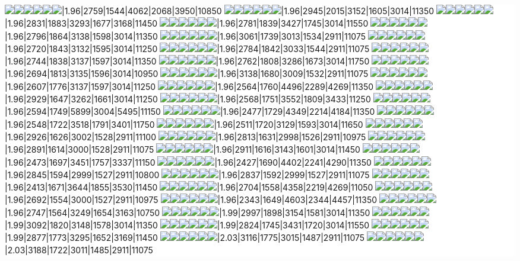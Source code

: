 ![](/item/3095.png)![](/item/6676.png)![](/item/3091.png)![](/item/1001.png)![](/item/1053.png)![](/item/1055.png)|1.96|2759|1544|4062|2068|3950|10850
![](/item/6672.png)![](/item/3153.png)![](/item/3036.png)![](/item/1001.png)![](/item/1055.png)![](/item/1038.png)|1.96|2945|2015|3152|1605|3014|11350
![](/item/6672.png)![](/item/3153.png)![](/item/6692.png)![](/item/1001.png)![](/item/1055.png)![](/item/1038.png)|1.96|2831|1883|3293|1677|3168|11450
![](/item/6672.png)![](/item/3153.png)![](/item/3072.png)![](/item/1001.png)![](/item/1055.png)![](/item/1038.png)|1.96|2781|1839|3427|1745|3014|11550
![](/item/6672.png)![](/item/3153.png)![](/item/6696.png)![](/item/1001.png)![](/item/1055.png)![](/item/1038.png)|1.96|2796|1864|3138|1598|3014|11350
![](/item/6672.png)![](/item/3087.png)![](/item/3036.png)![](/item/1001.png)![](/item/1053.png)![](/item/1037.png)|1.96|3061|1739|3013|1534|2911|11075
![](/item/6672.png)![](/item/3153.png)![](/item/3004.png)![](/item/1001.png)![](/item/1055.png)![](/item/1038.png)|1.96|2720|1843|3132|1595|3014|11250
![](/item/6672.png)![](/item/3153.png)![](/item/3179.png)![](/item/1001.png)![](/item/1038.png)![](/item/1037.png)|1.96|2784|1842|3033|1544|2911|11075
![](/item/6672.png)![](/item/3153.png)![](/item/6693.png)![](/item/1001.png)![](/item/1055.png)![](/item/1038.png)|1.96|2744|1838|3137|1597|3014|11350
![](/item/6672.png)![](/item/3153.png)![](/item/3074.png)![](/item/1001.png)![](/item/1055.png)![](/item/1038.png)|1.96|2762|1808|3286|1673|3014|11750
![](/item/6672.png)![](/item/3153.png)![](/item/6695.png)![](/item/1001.png)![](/item/1055.png)![](/item/1038.png)|1.96|2694|1813|3135|1596|3014|10950
![](/item/6672.png)![](/item/6676.png)![](/item/3087.png)![](/item/1001.png)![](/item/1053.png)![](/item/1037.png)|1.96|3138|1680|3009|1532|2911|11075
![](/item/6672.png)![](/item/3153.png)![](/item/3508.png)![](/item/1001.png)![](/item/1055.png)![](/item/1038.png)|1.96|2607|1776|3137|1597|3014|11250
![](/item/6672.png)![](/item/3153.png)![](/item/6673.png)![](/item/1001.png)![](/item/1055.png)![](/item/1038.png)|1.96|2564|1760|4496|2289|4269|11350
![](/item/6672.png)![](/item/3072.png)![](/item/3087.png)![](/item/1001.png)![](/item/1055.png)![](/item/1038.png)|1.96|2929|1647|3262|1661|3014|11250
![](/item/6672.png)![](/item/3153.png)![](/item/3814.png)![](/item/1001.png)![](/item/1055.png)![](/item/1038.png)|1.96|2568|1751|3552|1809|3433|11250
![](/item/6672.png)![](/item/3153.png)![](/item/3156.png)![](/item/1001.png)![](/item/1055.png)![](/item/1038.png)|1.96|2594|1749|5899|3004|5495|11150
![](/item/6672.png)![](/item/3153.png)![](/item/3139.png)![](/item/1001.png)![](/item/1055.png)![](/item/1038.png)|1.96|2477|1729|4349|2214|4184|11350
![](/item/6672.png)![](/item/3153.png)![](/item/3161.png)![](/item/1001.png)![](/item/1055.png)![](/item/1038.png)|1.96|2548|1722|3518|1791|3401|11750
![](/item/6672.png)![](/item/3153.png)![](/item/6333.png)![](/item/1001.png)![](/item/1055.png)![](/item/1038.png)|1.96|2511|1720|3129|1593|3014|11650
![](/item/6672.png)![](/item/6695.png)![](/item/3087.png)![](/item/1001.png)![](/item/1053.png)![](/item/1038.png)|1.96|2926|1626|3002|1528|2911|11100
![](/item/6672.png)![](/item/3004.png)![](/item/3087.png)![](/item/1001.png)![](/item/1053.png)![](/item/1037.png)|1.96|2813|1631|2998|1526|2911|10975
![](/item/6672.png)![](/item/3087.png)![](/item/6696.png)![](/item/1001.png)![](/item/1053.png)![](/item/1037.png)|1.96|2891|1614|3000|1528|2911|11075
![](/item/3074.png)![](/item/6672.png)![](/item/3087.png)![](/item/1001.png)![](/item/1055.png)![](/item/1038.png)|1.96|2911|1616|3143|1601|3014|11450
![](/item/6672.png)![](/item/3153.png)![](/item/6609.png)![](/item/1001.png)![](/item/1055.png)![](/item/1038.png)|1.96|2473|1697|3451|1757|3337|11150
![](/item/6672.png)![](/item/3153.png)![](/item/3026.png)![](/item/1001.png)![](/item/1055.png)![](/item/1038.png)|1.96|2427|1690|4402|2241|4290|11350
![](/item/6672.png)![](/item/3179.png)![](/item/3087.png)![](/item/1001.png)![](/item/1053.png)![](/item/1038.png)|1.96|2845|1594|2999|1527|2911|10800
![](/item/6672.png)![](/item/3087.png)![](/item/6693.png)![](/item/1001.png)![](/item/1053.png)![](/item/1037.png)|1.96|2837|1592|2999|1527|2911|11075
![](/item/6672.png)![](/item/3153.png)![](/item/3071.png)![](/item/1001.png)![](/item/1055.png)![](/item/1038.png)|1.96|2413|1671|3644|1855|3530|11450
![](/item/6672.png)![](/item/6673.png)![](/item/3087.png)![](/item/1001.png)![](/item/1055.png)![](/item/1038.png)|1.96|2704|1558|4358|2219|4269|11050
![](/item/6672.png)![](/item/3508.png)![](/item/3087.png)![](/item/1001.png)![](/item/1053.png)![](/item/1037.png)|1.96|2692|1554|3000|1527|2911|10975
![](/item/6672.png)![](/item/3153.png)![](/item/6035.png)![](/item/1001.png)![](/item/1055.png)![](/item/1038.png)|1.96|2343|1649|4603|2344|4457|11350
![](/item/6672.png)![](/item/3087.png)![](/item/6692.png)![](/item/1001.png)![](/item/1053.png)![](/item/1055.png)|1.96|2747|1564|3249|1654|3163|10750
![](/item/3153.png)![](/item/3036.png)![](/item/3087.png)![](/item/1001.png)![](/item/1055.png)![](/item/1038.png)|1.99|2997|1898|3154|1581|3014|11350
![](/item/6676.png)![](/item/3153.png)![](/item/3087.png)![](/item/1001.png)![](/item/1055.png)![](/item/1038.png)|1.99|3092|1820|3148|1578|3014|11350
![](/item/3153.png)![](/item/3087.png)![](/item/3072.png)![](/item/1001.png)![](/item/1055.png)![](/item/1038.png)|1.99|2824|1745|3431|1720|3014|11550
![](/item/3153.png)![](/item/3087.png)![](/item/6692.png)![](/item/1001.png)![](/item/1055.png)![](/item/1038.png)|1.99|2877|1773|3295|1652|3169|11450
![](/item/6672.png)![](/item/3095.png)![](/item/3036.png)![](/item/1001.png)![](/item/1053.png)![](/item/1037.png)|2.03|3116|1775|3015|1487|2911|11075
![](/item/6672.png)![](/item/6676.png)![](/item/3095.png)![](/item/1001.png)![](/item/1053.png)![](/item/1037.png)|2.03|3188|1722|3011|1485|2911|11075